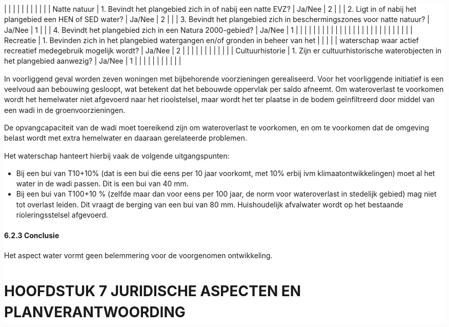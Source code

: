 |                     |                                                                                          |        |   |
|                     |                                                                                          |        |   |
| Natte natuur        | 1. Bevindt het plangebied zich in of nabij een natte EVZ?                                | Ja/Nee | 2 |
|                     | 2. Ligt in of nabij het plangebied een HEN of SED water?                                 | Ja/Nee | 2 |
|                     | 3. Bevindt het plangebied zich in beschermingszones voor natte natuur?                   | Ja/Nee | 1 |
|                     | 4. Bevindt het plangebied zich in een Natura 2000-gebied?                                | Ja/Nee | 1 |
|                     |                                                                                          |        |   |
|                     |                                                                                          |        |   |
|                     |                                                                                          |        |   |
|                     |                                                                                          |        |   |
|                     |                                                                                          |        |   |
| Recreatie           | 1. Bevinden zich in het plangebied watergangen en/of gronden in beheer van het           |        |   |
|                     | waterschap waar actief recreatief medegebruik mogelijk wordt?                            | Ja/Nee | 2 |
|                     |                                                                                          |        |   |
|                     |                                                                                          |        |   |
| Cultuurhistorie     | 1. Zijn er cultuurhistorische waterobjecten in het plangebied aanwezig?                  | Ja/Nee | 1 |
|                     |                                                                                          |        |   |
|                     |                                                                                          |        |   |

In voorliggend geval worden zeven woningen met bijbehorende voorzieningen gerealiseerd. Voor het voorliggende initiatief is een veelvoud aan bebouwing gesloopt, wat betekent dat het bebouwde oppervlak per saldo afneemt. Om wateroverlast te voorkomen wordt het hemelwater niet afgevoerd naar het rioolstelsel, maar wordt het ter plaatse in de bodem geïnfiltreerd door middel van een wadi in de groenvoorzieningen.

De opvangcapaciteit van de wadi moet toereikend zijn om wateroverlast te voorkomen, en om te voorkomen dat de omgeving belast wordt met extra hemelwater en daaraan gerelateerde problemen.

Het waterschap hanteert hierbij vaak de volgende uitgangspunten:

- Bij een bui van T10+10% (dat is een bui die eens per 10 jaar voorkomt, met 10% erbij ivm klimaatontwikkelingen) moet al het water in de wadi passen. Dit is een bui van 40 mm.
- Bij een bui van T100+10 % (zelfde maar dan voor eens per 100 jaar, de norm voor wateroverlast in stedelijk gebied) mag niet tot overlast leiden. Dit vraagt de berging van een bui van 80 mm.
Huishoudelijk afvalwater wordt op het bestaande rioleringsstelsel afgevoerd.

#### **6.2.3 Conclusie**

Het aspect water vormt geen belemmering voor de voorgenomen ontwikkeling.

# <span id="page-38-1"></span><span id="page-38-0"></span>**HOOFDSTUK 7 JURIDISCHE ASPECTEN EN PLANVERANTWOORDING**
